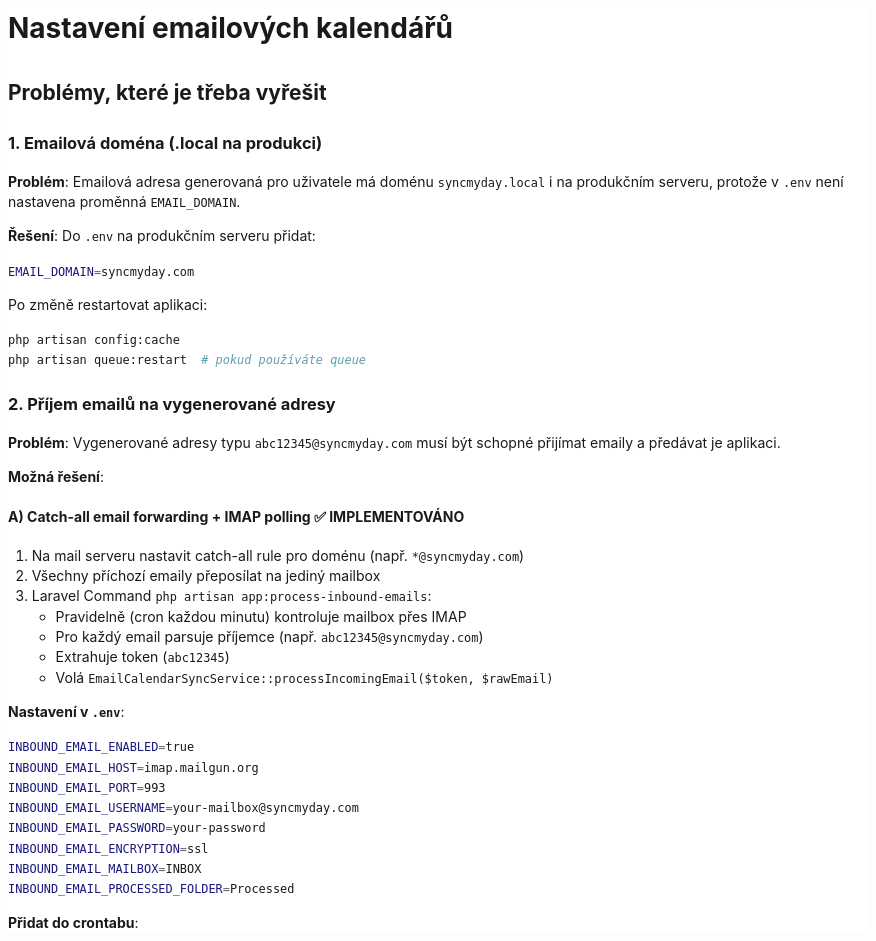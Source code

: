 # Nastavení emailových kalendářů

## Problémy, které je třeba vyřešit

### 1. Emailová doména (.local na produkci)

**Problém**: Emailová adresa generovaná pro uživatele má doménu `syncmyday.local` i na produkčním serveru, protože v `.env` není nastavena proměnná `EMAIL_DOMAIN`.

**Řešení**: Do `.env` na produkčním serveru přidat:

```bash
EMAIL_DOMAIN=syncmyday.com
```

Po změně restartovat aplikaci:

```bash
php artisan config:cache
php artisan queue:restart  # pokud používáte queue
```

### 2. Příjem emailů na vygenerované adresy

**Problém**: Vygenerované adresy typu `abc12345@syncmyday.com` musí být schopné přijímat emaily a předávat je aplikaci.

**Možná řešení**:

#### A) Catch-all email forwarding + IMAP polling ✅ IMPLEMENTOVÁNO

1. Na mail serveru nastavit catch-all rule pro doménu (např. `*@syncmyday.com`)
2. Všechny příchozí emaily přeposílat na jediný mailbox
3. Laravel Command `php artisan app:process-inbound-emails`:
   - Pravidelně (cron každou minutu) kontroluje mailbox přes IMAP
   - Pro každý email parsuje příjemce (např. `abc12345@syncmyday.com`)
   - Extrahuje token (`abc12345`)
   - Volá `EmailCalendarSyncService::processIncomingEmail($token, $rawEmail)`

**Nastavení v `.env`**:

```bash
INBOUND_EMAIL_ENABLED=true
INBOUND_EMAIL_HOST=imap.mailgun.org
INBOUND_EMAIL_PORT=993
INBOUND_EMAIL_USERNAME=your-mailbox@syncmyday.com
INBOUND_EMAIL_PASSWORD=your-password
INBOUND_EMAIL_ENCRYPTION=ssl
INBOUND_EMAIL_MAILBOX=INBOX
INBOUND_EMAIL_PROCESSED_FOLDER=Processed
```

**Přidat do crontabu**:
